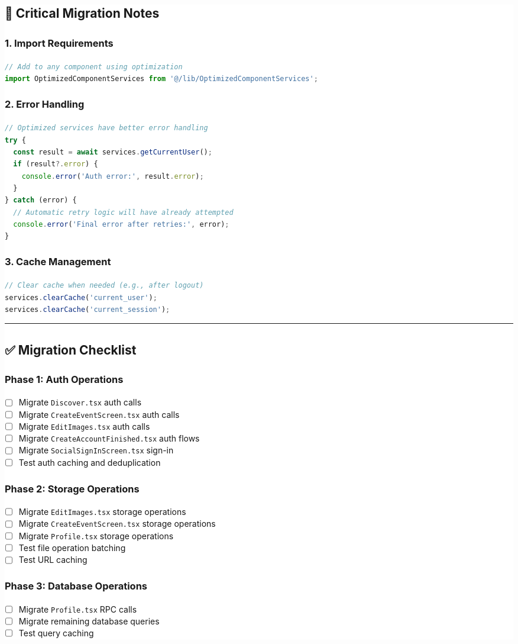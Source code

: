 
## 🚨 Critical Migration Notes

### **1. Import Requirements**
```typescript
// Add to any component using optimization
import OptimizedComponentServices from '@/lib/OptimizedComponentServices';
```

### **2. Error Handling**
```typescript
// Optimized services have better error handling
try {
  const result = await services.getCurrentUser();
  if (result?.error) {
    console.error('Auth error:', result.error);
  }
} catch (error) {
  // Automatic retry logic will have already attempted
  console.error('Final error after retries:', error);
}
```

### **3. Cache Management**
```typescript
// Clear cache when needed (e.g., after logout)
services.clearCache('current_user');
services.clearCache('current_session');
```

---

## ✅ Migration Checklist

### **Phase 1: Auth Operations**
- [ ] Migrate `Discover.tsx` auth calls
- [ ] Migrate `CreateEventScreen.tsx` auth calls
- [ ] Migrate `EditImages.tsx` auth calls
- [ ] Migrate `CreateAccountFinished.tsx` auth flows
- [ ] Migrate `SocialSignInScreen.tsx` sign-in
- [ ] Test auth caching and deduplication

### **Phase 2: Storage Operations**
- [ ] Migrate `EditImages.tsx` storage operations
- [ ] Migrate `CreateEventScreen.tsx` storage operations
- [ ] Migrate `Profile.tsx` storage operations
- [ ] Test file operation batching
- [ ] Test URL caching

### **Phase 3: Database Operations**
- [ ] Migrate `Profile.tsx` RPC calls
- [ ] Migrate remaining database queries
- [ ] Test query caching
